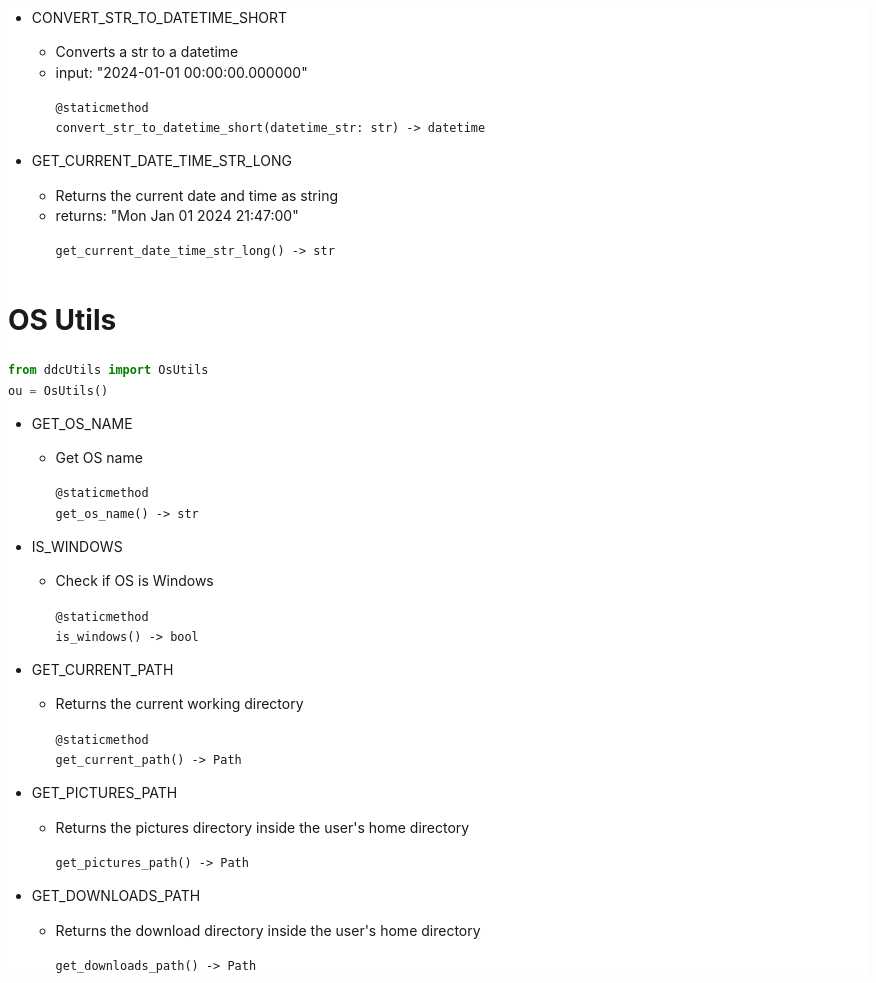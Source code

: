 + CONVERT_STR_TO_DATETIME_SHORT
    + Converts a str to a datetime
    + input: "2024-01-01 00:00:00.000000"
        ```
        @staticmethod
        convert_str_to_datetime_short(datetime_str: str) -> datetime
        ```

+ GET_CURRENT_DATE_TIME_STR_LONG
    + Returns the current date and time as string
    + returns: "Mon Jan 01 2024 21:47:00"
        ```
        get_current_date_time_str_long() -> str
        ```


# OS Utils
```python
from ddcUtils import OsUtils
ou = OsUtils()
```

+ GET_OS_NAME
    + Get OS name
        ```
        @staticmethod
        get_os_name() -> str
        ```
      
+ IS_WINDOWS
    + Check if OS is Windows
        ```
        @staticmethod
        is_windows() -> bool
        ```

+ GET_CURRENT_PATH
    + Returns the current working directory
        ```
        @staticmethod
        get_current_path() -> Path
        ```

+ GET_PICTURES_PATH
    + Returns the pictures directory inside the user's home directory
        ```
        get_pictures_path() -> Path
        ```

+ GET_DOWNLOADS_PATH
    + Returns the download directory inside the user's home directory
        ```
        get_downloads_path() -> Path
        ```
